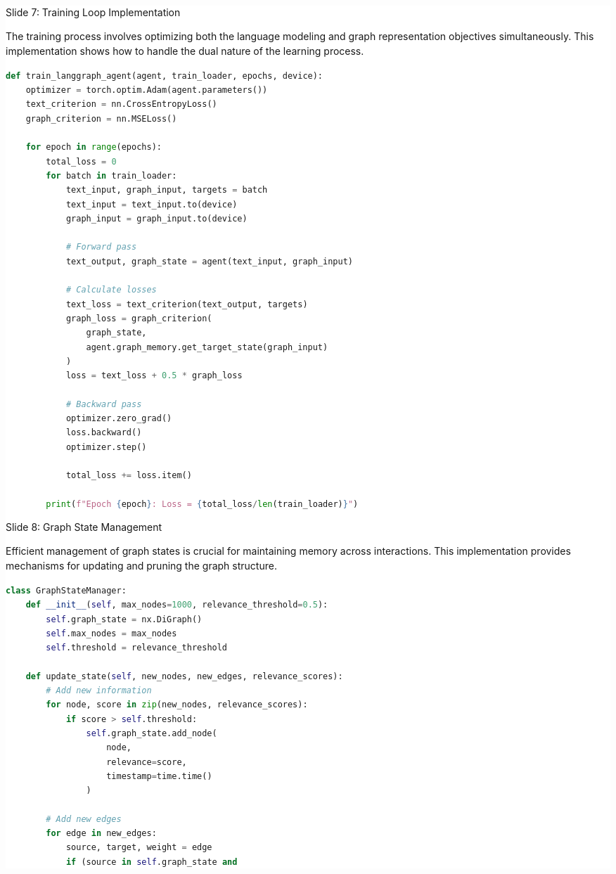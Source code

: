 Slide 7: Training Loop Implementation

The training process involves optimizing both the language modeling and graph representation objectives simultaneously. This implementation shows how to handle the dual nature of the learning process.

```python
def train_langgraph_agent(agent, train_loader, epochs, device):
    optimizer = torch.optim.Adam(agent.parameters())
    text_criterion = nn.CrossEntropyLoss()
    graph_criterion = nn.MSELoss()
    
    for epoch in range(epochs):
        total_loss = 0
        for batch in train_loader:
            text_input, graph_input, targets = batch
            text_input = text_input.to(device)
            graph_input = graph_input.to(device)
            
            # Forward pass
            text_output, graph_state = agent(text_input, graph_input)
            
            # Calculate losses
            text_loss = text_criterion(text_output, targets)
            graph_loss = graph_criterion(
                graph_state, 
                agent.graph_memory.get_target_state(graph_input)
            )
            loss = text_loss + 0.5 * graph_loss
            
            # Backward pass
            optimizer.zero_grad()
            loss.backward()
            optimizer.step()
            
            total_loss += loss.item()
            
        print(f"Epoch {epoch}: Loss = {total_loss/len(train_loader)}")
```

Slide 8: Graph State Management

Efficient management of graph states is crucial for maintaining memory across interactions. This implementation provides mechanisms for updating and pruning the graph structure.

```python
class GraphStateManager:
    def __init__(self, max_nodes=1000, relevance_threshold=0.5):
        self.graph_state = nx.DiGraph()
        self.max_nodes = max_nodes
        self.threshold = relevance_threshold
        
    def update_state(self, new_nodes, new_edges, relevance_scores):
        # Add new information
        for node, score in zip(new_nodes, relevance_scores):
            if score > self.threshold:
                self.graph_state.add_node(
                    node, 
                    relevance=score,
                    timestamp=time.time()
                )
                
        # Add new edges
        for edge in new_edges:
            source, target, weight = edge
            if (source in self.graph_state and 
```